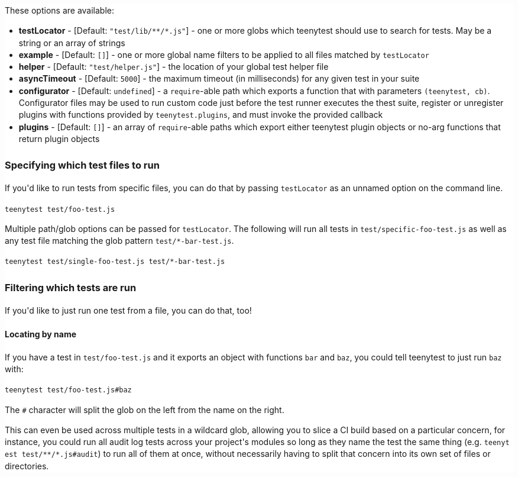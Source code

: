 These options are available:

* **testLocator** - [Default: `"test/lib/**/*.js"`] - one or more globs which
teenytest should use to search for tests. May be a string or an array of strings
* **example** - [Default: `[]`] - one or more global name filters to be applied
to all files matched by `testLocator`
* **helper** - [Default: `"test/helper.js"`] - the location of your global test
helper file
* **asyncTimeout** - [Default: `5000`] - the maximum timeout (in milliseconds) for any
given test in your suite
* **configurator** - [Default: `undefined`] - a `require`-able path which exports
a function that with parameters `(teenytest, cb)`. Configurator files may be used
to run custom code just before the test runner executes the thest suite, register
or unregister plugins with functions provided by `teenytest.plugins`, and must
invoke the provided callback
* **plugins** - [Default: `[]`] - an array of `require`-able paths which export
either teenytest plugin objects or no-arg functions that return plugin objects

### Specifying which test files to run

If you'd like to run tests from specific files, you can do that by passing
`testLocator` as an unnamed option on the command line.

```
teenytest test/foo-test.js
```

Multiple path/glob options can be passed for `testLocator`. The following will
run all tests in `test/specific-foo-test.js` as well as any test file matching
the glob pattern `test/*-bar-test.js`.

```
teenytest test/single-foo-test.js test/*-bar-test.js
```

### Filtering which tests are run

If you'd like to just run one test from a file, you can do that, too!

#### Locating by name

If you have a test in `test/foo-test.js` and it exports an object with functions
`bar` and `baz`, you could tell teenytest to just run `baz` with:

```
teenytest test/foo-test.js#baz
```

The `#` character will split the glob on the left from the name on the right.

This can even be used across multiple tests in a wildcard glob, allowing you to
slice a CI build based on a particular concern, for instance, you could run all
audit log tests across your project's modules so long as they name the test
the same thing (e.g. `teenytest test/**/*.js#audit`) to run all of them at once,
without necessarily having to split that concern into its own set of
files or directories.
